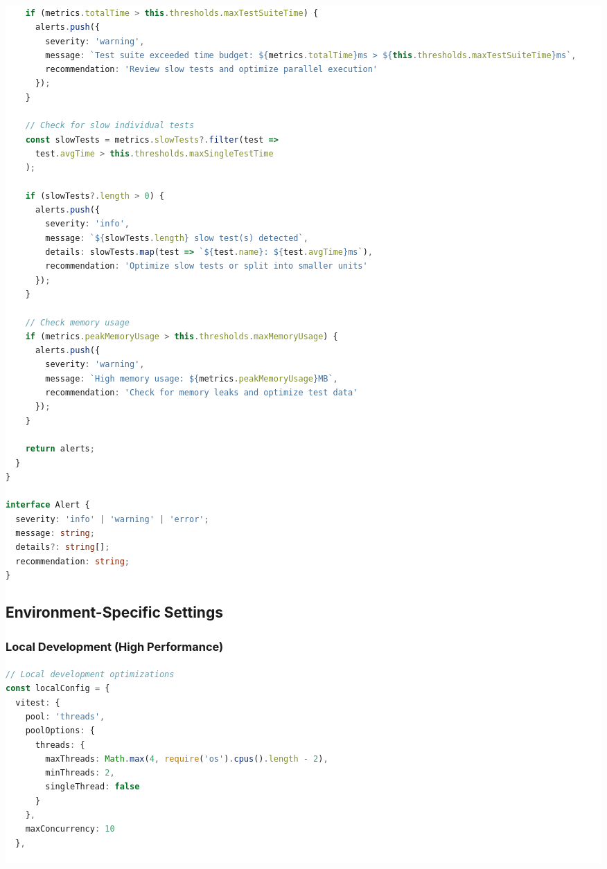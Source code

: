 ```typescript
    if (metrics.totalTime > this.thresholds.maxTestSuiteTime) {
      alerts.push({
        severity: 'warning',
        message: `Test suite exceeded time budget: ${metrics.totalTime}ms > ${this.thresholds.maxTestSuiteTime}ms`,
        recommendation: 'Review slow tests and optimize parallel execution'
      });
    }
    
    // Check for slow individual tests
    const slowTests = metrics.slowTests?.filter(test => 
      test.avgTime > this.thresholds.maxSingleTestTime
    );
    
    if (slowTests?.length > 0) {
      alerts.push({
        severity: 'info',
        message: `${slowTests.length} slow test(s) detected`,
        details: slowTests.map(test => `${test.name}: ${test.avgTime}ms`),
        recommendation: 'Optimize slow tests or split into smaller units'
      });
    }
    
    // Check memory usage
    if (metrics.peakMemoryUsage > this.thresholds.maxMemoryUsage) {
      alerts.push({
        severity: 'warning',
        message: `High memory usage: ${metrics.peakMemoryUsage}MB`,
        recommendation: 'Check for memory leaks and optimize test data'
      });
    }
    
    return alerts;
  }
}

interface Alert {
  severity: 'info' | 'warning' | 'error';
  message: string;
  details?: string[];
  recommendation: string;
}
```

## Environment-Specific Settings

### Local Development (High Performance)
```typescript
// Local development optimizations
const localConfig = {
  vitest: {
    pool: 'threads',
    poolOptions: {
      threads: {
        maxThreads: Math.max(4, require('os').cpus().length - 2),
        minThreads: 2,
        singleThread: false
      }
    },
    maxConcurrency: 10
  },
  
```